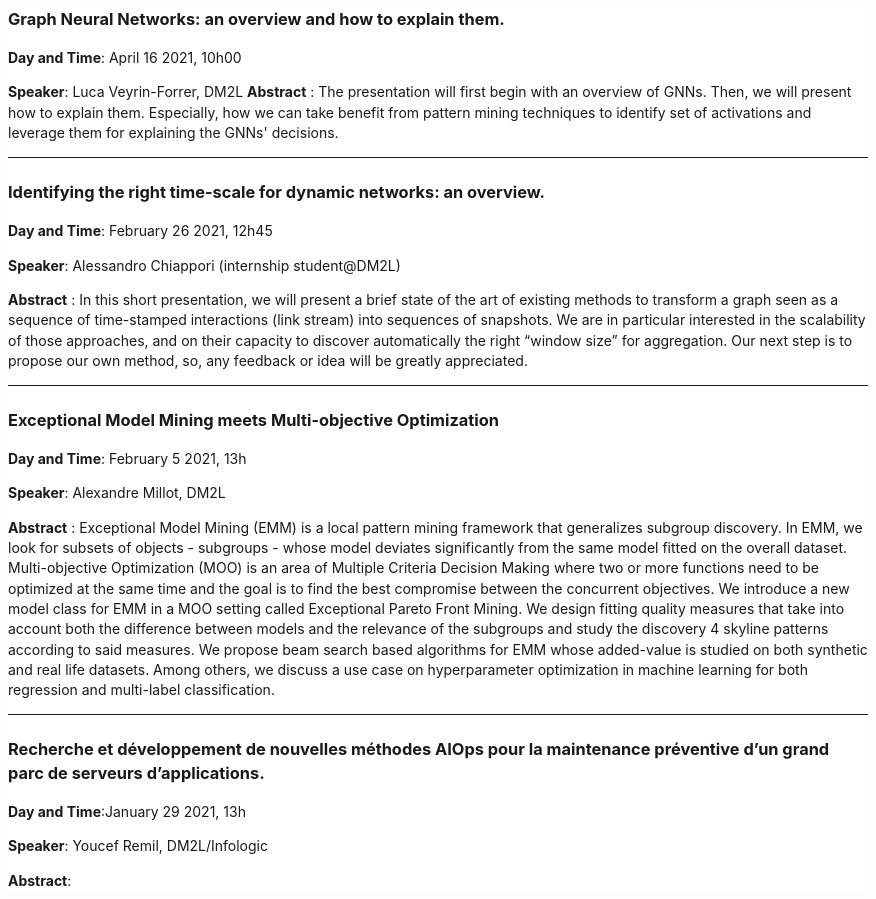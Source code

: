 ###  Graph Neural Networks: an overview and how to explain them.
**Day and Time**: April 16 2021, 10h00

**Speaker**: Luca Veyrin-Forrer, DM2L
**Abstract** : The presentation will first begin with an overview of GNNs. Then, we will present how to explain them. Especially, how we can take benefit from pattern mining techniques to identify set of activations and leverage them for explaining the GNNs' decisions.

---
###  Identifying the right time-scale for dynamic networks: an overview.
**Day and Time**: February 26 2021, 12h45

**Speaker**: Alessandro Chiappori (internship student@DM2L)

**Abstract** : In this short presentation, we will present a brief state of the art of existing methods to transform a graph seen as a sequence of time-stamped interactions (link stream) into sequences of snapshots. We are in particular interested in the scalability of those approaches, and on their capacity to discover automatically the right “window size” for aggregation. Our next step is to propose our own method, so, any feedback or idea will be greatly appreciated.

---
### Exceptional Model Mining meets Multi-objective Optimization
**Day and Time**: February 5 2021, 13h

**Speaker**: Alexandre Millot, DM2L

**Abstract** : 
Exceptional Model Mining (EMM) is a local pattern mining framework that generalizes subgroup discovery. In EMM, we look for subsets of objects - subgroups - whose model deviates significantly from the same model fitted on the overall dataset. Multi-objective Optimization (MOO) is an area of Multiple Criteria Decision Making where two or more functions need to be optimized at the same time and the goal is to find the best compromise between the concurrent objectives. We introduce a new model class for EMM in a MOO setting called Exceptional Pareto Front Mining. We design fitting quality measures that take into account both the difference between models and the relevance of the subgroups and study the discovery 4 skyline patterns according to said measures. We propose beam search based algorithms for EMM whose added-value is studied on both synthetic and real life datasets. Among others, we discuss a use case on hyperparameter optimization in machine learning for both regression and multi-label classification.

----
### Recherche et développement de nouvelles méthodes AIOps pour la maintenance préventive d’un grand parc de serveurs d’applications.
**Day and Time**:January 29 2021, 13h

**Speaker**: Youcef Remil, DM2L/Infologic

**Abstract**: 
